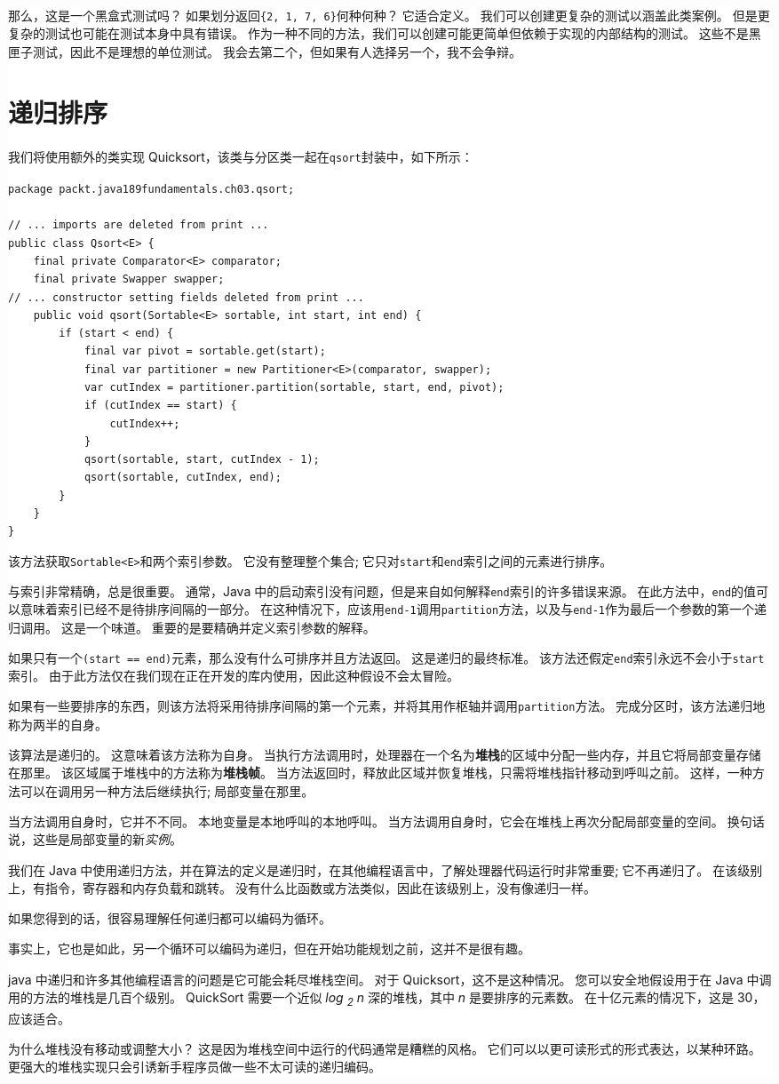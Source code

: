 那么，这是一个黑盒式测试吗？ 如果划分返回`{2, 1, 7, 6}`何种何种？ 它适合定义。 我们可以创建更复杂的测试以涵盖此类案例。 但是更复杂的测试也可能在测试本身中具有错误。 作为一种不同的方法，我们可以创建可能更简单但依赖于实现的内部结构的测试。 这些不是黑匣子测试，因此不是理想的单位测试。 我会去第二个，但如果有人选择另一个，我不会争辩。

# 递归排序

我们将使用额外的类实现 Quicksort，该类与分区类一起在`qsort`封装中，如下所示：

```
package packt.java189fundamentals.ch03.qsort;

// ... imports are deleted from print ...
public class Qsort<E> {
    final private Comparator<E> comparator;
    final private Swapper swapper;
// ... constructor setting fields deleted from print ...
    public void qsort(Sortable<E> sortable, int start, int end) {
        if (start < end) {
            final var pivot = sortable.get(start);
            final var partitioner = new Partitioner<E>(comparator, swapper);
            var cutIndex = partitioner.partition(sortable, start, end, pivot);
            if (cutIndex == start) {
                cutIndex++;
            }
            qsort(sortable, start, cutIndex - 1);
            qsort(sortable, cutIndex, end);
        }
    }
}
```

该方法获取`Sortable<E>`和两个索引参数。 它没有整理整个集合; 它只对`start`和`end`索引之间的元素进行排序。

与索引非常精确，总是很重要。 通常，Java 中的启动索引没有问题，但是来自如何解释`end`索引的许多错误来源。 在此方法中，`end`的值可以意味着索引已经不是待排序间隔的一部分。 在这种情况下，应该用`end-1`调用`partition`方法，以及与`end-1`作为最后一个参数的第一个递归调用。 这是一个味道。 重要的是要精确并定义索引参数的解释。

如果只有一个`(start == end)`元素，那么没有什么可排序并且方法返回。 这是递归的最终标准。 该方法还假定`end`索引永远不会小于`start`索引。 由于此方法仅在我们现在正在开发的库内使用，因此这种假设不会太冒险。

如果有一些要排序的东西，则该方法将采用待排序间隔的第一个元素，并将其用作枢轴并调用`partition`方法。 完成分区时，该方法递归地称为两半的自身。

该算法是递归的。 这意味着该方法称为自身。 当执行方法调用时，处理器在一个名为**堆栈**的区域中分配一些内存，并且它将局部变量存储在那里。 该区域属于堆栈中的方法称为**堆栈帧**。 当方法返回时，释放此区域并恢复堆栈，只需将堆栈指针移动到呼叫之前。 这样，一种方法可以在调用另一种方法后继续执行; 局部变量在那里。

当方法调用自身时，它并不不同。 本地变量是本地呼叫的本地呼叫。 当方法调用自身时，它会在堆栈上再次分配局部变量的空间。 换句话说，这些是局部变量的新*实例*。

我们在 Java 中使用递归方法，并在算法的定义是递归时，在其他编程语言中，了解处理器代码运行时非常重要; 它不再递归了。 在该级别上，有指令，寄存器和内存负载和跳转。 没有什么比函数或方法类似，因此在该级别上，没有像递归一样。

如果您得到的话，很容易理解任何递归都可以编码为循环。

事实上，它也是如此，另一个循环可以编码为递归，但在开始功能规划之前，这并不是很有趣。

java 中递归和许多其他编程语言的问题是它可能会耗尽堆栈空间。 对于 Quicksort，这不是这种情况。 您可以安全地假设用于在 Java 中调用的方法的堆栈是几百个级别。 QuickSort 需要一个近似 *log <sub>2</sub> n* 深的堆栈，其中 *n* 是​​要排序的元素数。 在十亿元素的情况下，这是 30，应该适合。

为什么堆栈没有移动或调整大小？ 这是因为堆栈空间中运行的代码通常是糟糕的风格。 它们可以以更可读形式的形式表达，以某种环路。 更强大的堆栈实现只会引诱新手程序员做一些不太可读的递归编码。
